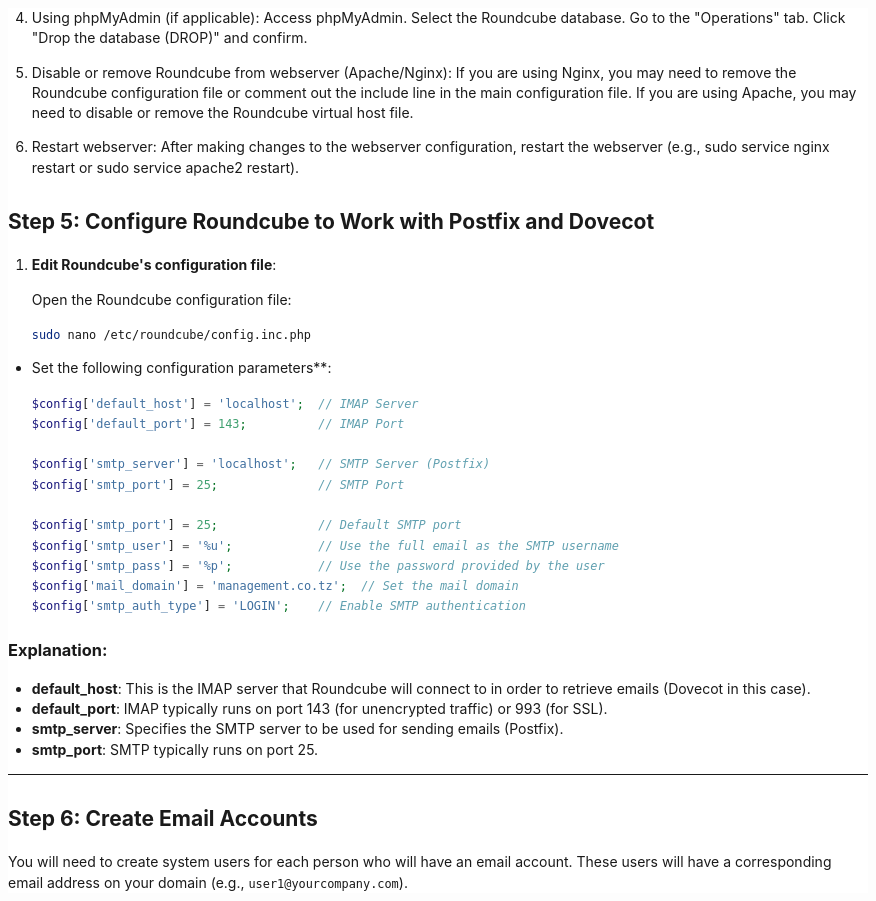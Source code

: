 4. Using phpMyAdmin (if applicable):
Access phpMyAdmin. 
Select the Roundcube database. 
Go to the "Operations" tab. 
Click "Drop the database (DROP)" and confirm. 

5. Disable or remove Roundcube from webserver (Apache/Nginx):
If you are using Nginx, you may need to remove the Roundcube configuration file or comment out the include line in the main configuration file. 
If you are using Apache, you may need to disable or remove the Roundcube virtual host file. 

6. Restart webserver:
After making changes to the webserver configuration, restart the webserver (e.g., sudo service nginx restart or sudo service apache2 restart). 

## Step 5: Configure Roundcube to Work with Postfix and Dovecot

1. **Edit Roundcube's configuration file**:

    Open the Roundcube configuration file:

    ```bash
    sudo nano /etc/roundcube/config.inc.php
    ```
- Set the following configuration parameters**:

    ```php
    $config['default_host'] = 'localhost';  // IMAP Server
    $config['default_port'] = 143;          // IMAP Port

    $config['smtp_server'] = 'localhost';   // SMTP Server (Postfix)
    $config['smtp_port'] = 25;              // SMTP Port

    $config['smtp_port'] = 25;              // Default SMTP port
    $config['smtp_user'] = '%u';            // Use the full email as the SMTP username
    $config['smtp_pass'] = '%p';            // Use the password provided by the user
    $config['mail_domain'] = 'management.co.tz';  // Set the mail domain
    $config['smtp_auth_type'] = 'LOGIN';    // Enable SMTP authentication

    ```

### Explanation:
- **default_host**: This is the IMAP server that Roundcube will connect to in order to retrieve emails (Dovecot in this case).
- **default_port**: IMAP typically runs on port 143 (for unencrypted traffic) or 993 (for SSL).
- **smtp_server**: Specifies the SMTP server to be used for sending emails (Postfix).
- **smtp_port**: SMTP typically runs on port 25.

---

## Step 6: Create Email Accounts

You will need to create system users for each person who will have an email account. These users will have a corresponding email address on your domain (e.g., `user1@yourcompany.com`).

